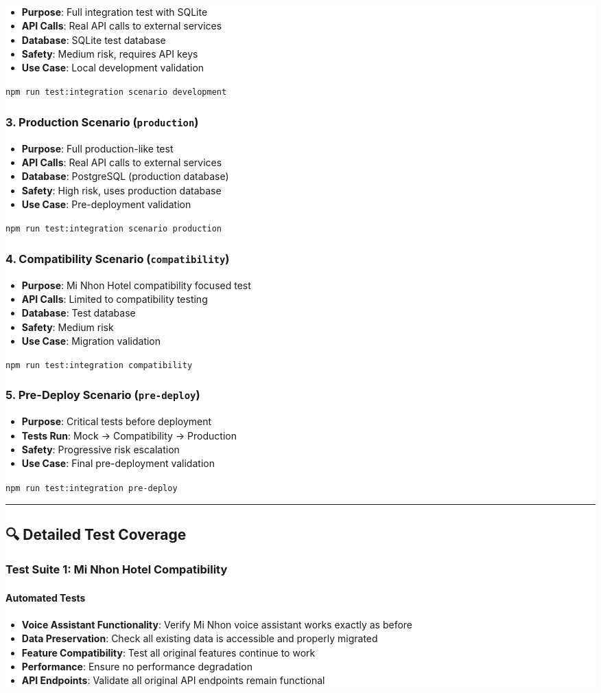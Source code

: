 - **Purpose**: Full integration test with SQLite
- **API Calls**: Real API calls to external services
- **Database**: SQLite test database
- **Safety**: Medium risk, requires API keys
- **Use Case**: Local development validation

```bash
npm run test:integration scenario development
```

### 3. Production Scenario (`production`)

- **Purpose**: Full production-like test
- **API Calls**: Real API calls to external services
- **Database**: PostgreSQL (production database)
- **Safety**: High risk, uses production database
- **Use Case**: Pre-deployment validation

```bash
npm run test:integration scenario production
```

### 4. Compatibility Scenario (`compatibility`)

- **Purpose**: Mi Nhon Hotel compatibility focused test
- **API Calls**: Limited to compatibility testing
- **Database**: Test database
- **Safety**: Medium risk
- **Use Case**: Migration validation

```bash
npm run test:integration compatibility
```

### 5. Pre-Deploy Scenario (`pre-deploy`)

- **Purpose**: Critical tests before deployment
- **Tests Run**: Mock → Compatibility → Production
- **Safety**: Progressive risk escalation
- **Use Case**: Final pre-deployment validation

```bash
npm run test:integration pre-deploy
```

---

## 🔍 Detailed Test Coverage

### Test Suite 1: Mi Nhon Hotel Compatibility

#### Automated Tests

- **Voice Assistant Functionality**: Verify Mi Nhon voice assistant works exactly as before
- **Data Preservation**: Check all existing data is accessible and properly migrated
- **Feature Compatibility**: Test all original features continue to work
- **Performance**: Ensure no performance degradation
- **API Endpoints**: Validate all original API endpoints remain functional
